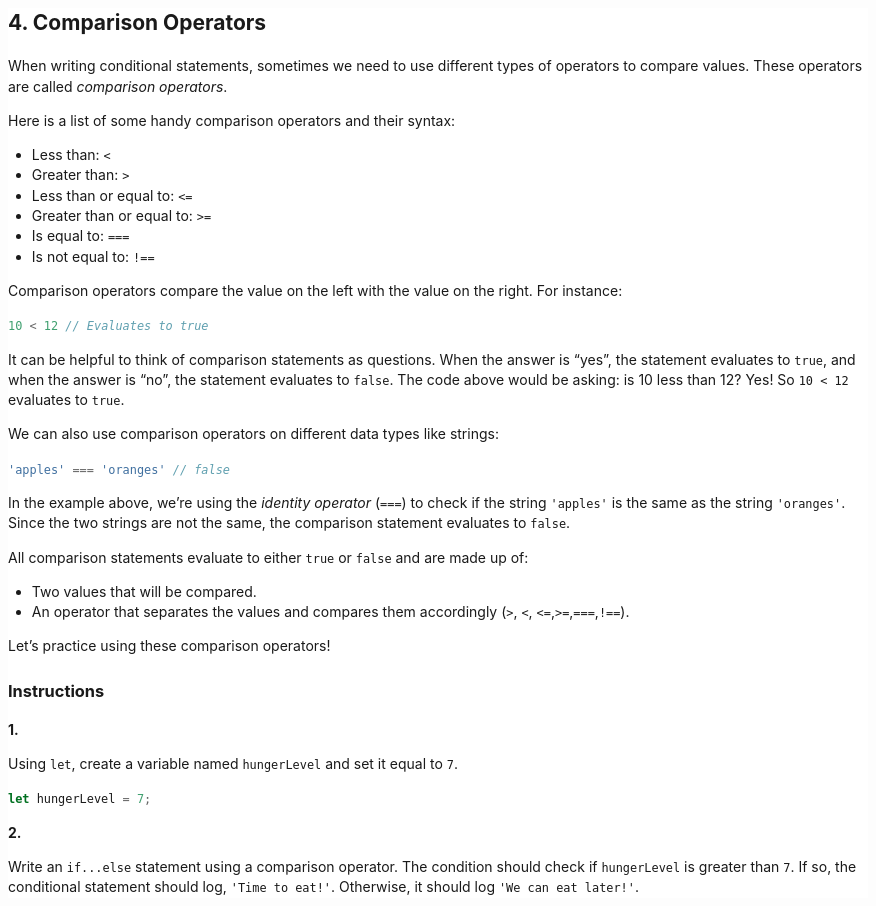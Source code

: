 

## 4. Comparison Operators

When writing conditional statements, sometimes we need to use different types of operators to compare values. These operators are called *comparison operators*.

Here is a list of some handy comparison operators and their syntax:

- Less than: `<`
- Greater than: `>`
- Less than or equal to: `<=`
- Greater than or equal to: `>=`
- Is equal to: `===`
- Is not equal to: `!==`

Comparison operators compare the value on the left with the value on the right. For instance:

```js
10 < 12 // Evaluates to true
```

It can be helpful to think of comparison statements as questions. When the answer is “yes”, the statement evaluates to `true`, and when the answer is “no”, the statement evaluates to `false`. The code above would be asking: is 10 less than 12? Yes! So `10 < 12` evaluates to `true`.

We can also use comparison operators on different data types like strings:

```js
'apples' === 'oranges' // false
```

In the example above, we’re using the *identity operator* (`===`) to check if the string `'apples'` is the same as the string `'oranges'`. Since the two strings are not the same, the comparison statement evaluates to `false`.

All comparison statements evaluate to either `true` or `false` and are made up of:

- Two values that will be compared.
- An operator that separates the values and compares them accordingly (`>`, `<`, `<=`,`>=`,`===`,`!==`).

Let’s practice using these comparison operators!



### Instructions

**1.**

Using `let`, create a variable named `hungerLevel` and set it equal to `7`.

```js
let hungerLevel = 7;
```



**2.**

Write an `if...else` statement using a comparison operator. The condition should check if `hungerLevel` is greater than `7`. If so, the conditional statement should log, `'Time to eat!'`. Otherwise, it should log `'We can eat later!'`.
